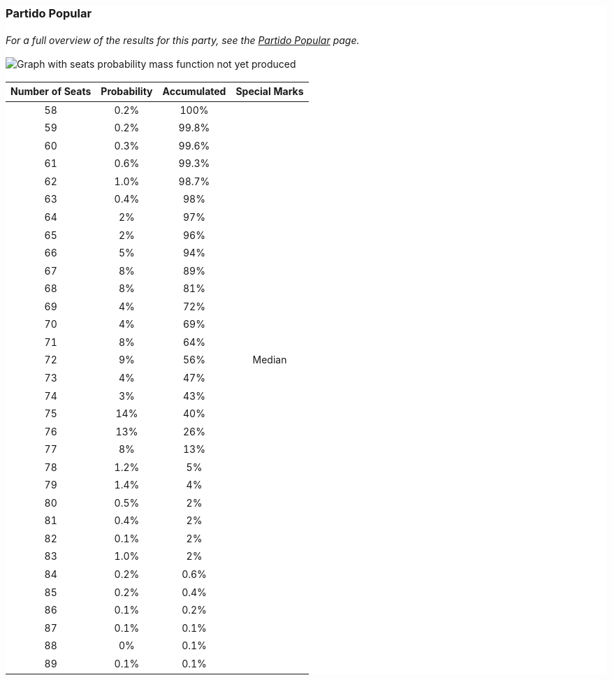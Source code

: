 ### Partido Popular

*For a full overview of the results for this party, see the [Partido Popular](party-partidopopular.html) page.*

![Graph with seats probability mass function not yet produced](2019-01-05-SocioMétrica-seats-pmf-partidopopular.png "Seats Probability Mass Function")

| Number of Seats | Probability | Accumulated | Special Marks |
|:---------------:|:-----------:|:-----------:|:-------------:|
| 58 | 0.2% | 100% |  |
| 59 | 0.2% | 99.8% |  |
| 60 | 0.3% | 99.6% |  |
| 61 | 0.6% | 99.3% |  |
| 62 | 1.0% | 98.7% |  |
| 63 | 0.4% | 98% |  |
| 64 | 2% | 97% |  |
| 65 | 2% | 96% |  |
| 66 | 5% | 94% |  |
| 67 | 8% | 89% |  |
| 68 | 8% | 81% |  |
| 69 | 4% | 72% |  |
| 70 | 4% | 69% |  |
| 71 | 8% | 64% |  |
| 72 | 9% | 56% | Median |
| 73 | 4% | 47% |  |
| 74 | 3% | 43% |  |
| 75 | 14% | 40% |  |
| 76 | 13% | 26% |  |
| 77 | 8% | 13% |  |
| 78 | 1.2% | 5% |  |
| 79 | 1.4% | 4% |  |
| 80 | 0.5% | 2% |  |
| 81 | 0.4% | 2% |  |
| 82 | 0.1% | 2% |  |
| 83 | 1.0% | 2% |  |
| 84 | 0.2% | 0.6% |  |
| 85 | 0.2% | 0.4% |  |
| 86 | 0.1% | 0.2% |  |
| 87 | 0.1% | 0.1% |  |
| 88 | 0% | 0.1% |  |
| 89 | 0.1% | 0.1% |  |